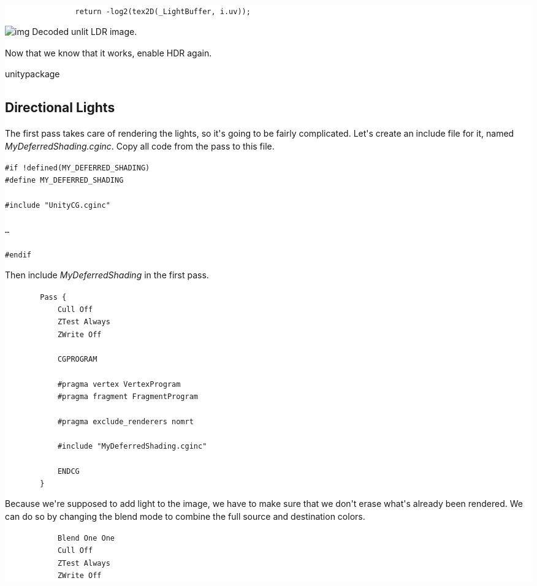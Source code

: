 ```
				return -log2(tex2D(_LightBuffer, i.uv));
```

 							
![img](https://catlikecoding.com/unity/tutorials/rendering/part-15/light-shader/custom-unlit.png) 							Decoded unlit LDR image. 						

Now that we know that it works, enable HDR again.

unitypackage

## Directional Lights

The first pass takes care of rendering the lights, so it's going  to be fairly complicated. Let's create an include file for it, named *MyDeferredShading.cginc*. Copy all code from the pass to this file.

```
#if !defined(MY_DEFERRED_SHADING)
#define MY_DEFERRED_SHADING

#include "UnityCG.cginc"

…

#endif
```

Then include *MyDeferredShading* in the first pass.

```
		Pass {
			Cull Off
			ZTest Always
			ZWrite Off

			CGPROGRAM

			#pragma vertex VertexProgram
			#pragma fragment FragmentProgram

			#pragma exclude_renderers nomrt

			#include "MyDeferredShading.cginc"

			ENDCG
		}
```

Because we're supposed to add light to the image, we have to  make sure that we don't erase what's already been rendered. We can do so  by changing the blend mode to combine the full source and destination  colors.

```
			Blend One One
			Cull Off
			ZTest Always
			ZWrite Off
```
